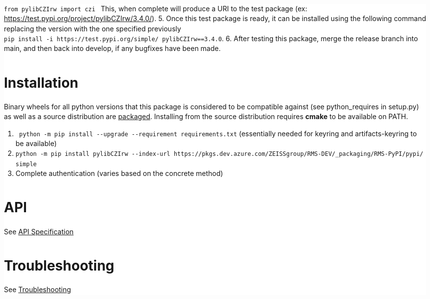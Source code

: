 ```from pylibCZIrw import czi ```
     This, when complete will produce a URI to the test package (ex: https://test.pypi.org/project/pylibCZIrw/3.4.0/).
  5. Once this test package is ready, it can be installed using the following command replacing the version with the one specified previously  
     ``` pip install -i https://test.pypi.org/simple/ pylibCZIrw==3.4.0 ```.
  6. After testing this package, merge the release branch into main, and then back into develop, if any bugfixes have been made.

# Installation
Binary wheels for all python versions that this package is considered to be compatible against (see python_requires in setup.py) as well as a source distribution are [packaged](#packaging). Installing from the source distribution requires __cmake__ to be available on PATH. 

1. ``` python -m pip install --upgrade --requirement requirements.txt``` (essentially needed for keyring and artifacts-keyring to be available)
2. ``` python -m pip install pylibCZIrw --index-url https://pkgs.dev.azure.com/ZEISSgroup/RMS-DEV/_packaging/RMS-PyPI/pypi/simple ```
3. Complete authentication (varies based on the concrete method)

# API
See [API Specification](https://zeiss.github.io/pylibczirw/)  

# Troubleshooting
See [Troubleshooting](/TROUBLESHOOTING.md)

